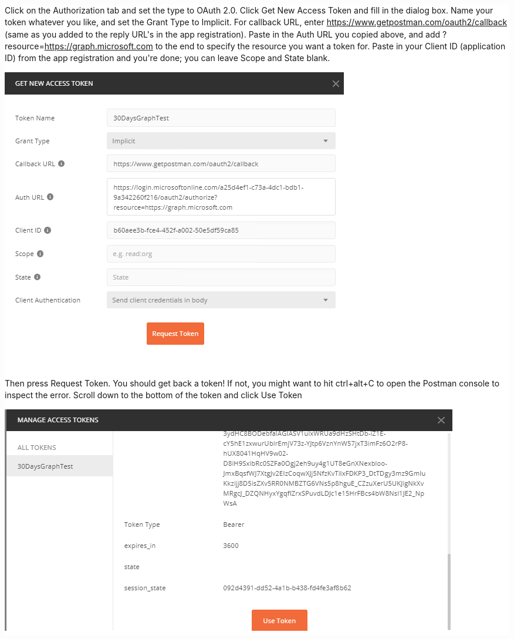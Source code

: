 Click on the Authorization tab and set the type to OAuth 2.0. Click Get New Access Token and fill in the dialog box. Name your token whatever you like, and set the Grant Type to Implicit. For callback URL, enter https://www.getpostman.com/oauth2/callback (same as you added to the reply URL's in the app registration). Paste in the Auth URL you copied above, and add ?resource=https://graph.microsoft.com to the end to specify the resource you want a token for. Paste in your Client ID (application ID) from the app registration and you're done; you can leave Scope and State blank. 

![Requesting a v1 access token](doc/2018-11-AADv1-PostmanRequestToken.png)

Then press Request Token. You should get back a token! If not, you might want to hit ctrl+alt+C to open the Postman console to inspect the error. Scroll down to the bottom of the token and click Use Token

![Selecting a v1 access token](doc/2018-11-AADv1-PostmanSelectToken.png)
